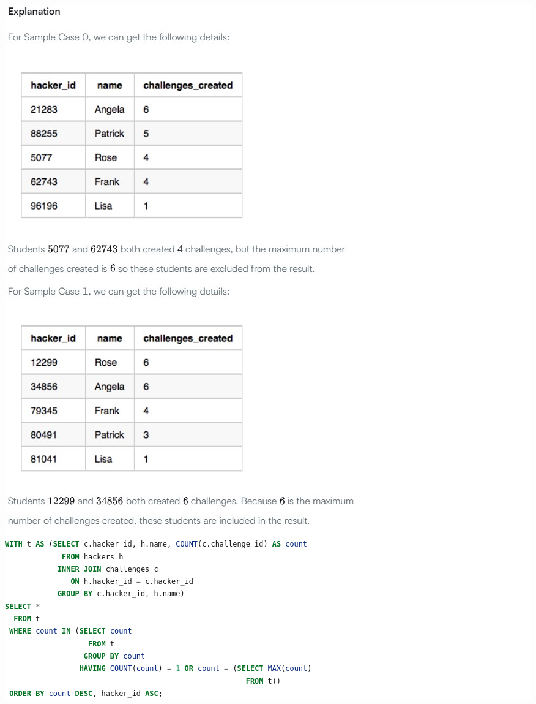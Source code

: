 ![34-challenges(4)](/assets/img/posts/algorithm-problem/hackerrank/prepare-sql/difficulty/medium/34-challenges(4).jpg)

```sql
WITH t AS (SELECT c.hacker_id, h.name, COUNT(c.challenge_id) AS count
             FROM hackers h
            INNER JOIN challenges c
               ON h.hacker_id = c.hacker_id
            GROUP BY c.hacker_id, h.name)
SELECT *
  FROM t
 WHERE count IN (SELECT count
                   FROM t
                  GROUP BY count
                 HAVING COUNT(count) = 1 OR count = (SELECT MAX(count)
                                                       FROM t))
 ORDER BY count DESC, hacker_id ASC;
```
